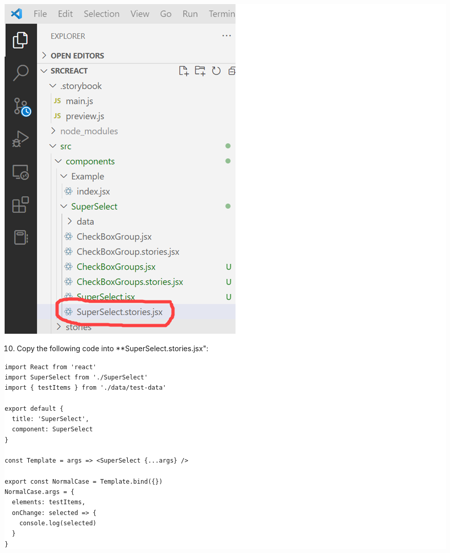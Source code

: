 ![](figs/fig16.png)

10. Copy the following code into **SuperSelect.stories.jsx":

```
import React from 'react'
import SuperSelect from './SuperSelect'
import { testItems } from './data/test-data'

export default {
  title: 'SuperSelect',
  component: SuperSelect
}

const Template = args => <SuperSelect {...args} />

export const NormalCase = Template.bind({})
NormalCase.args = {
  elements: testItems,
  onChange: selected => {
    console.log(selected)
  }
}
```
